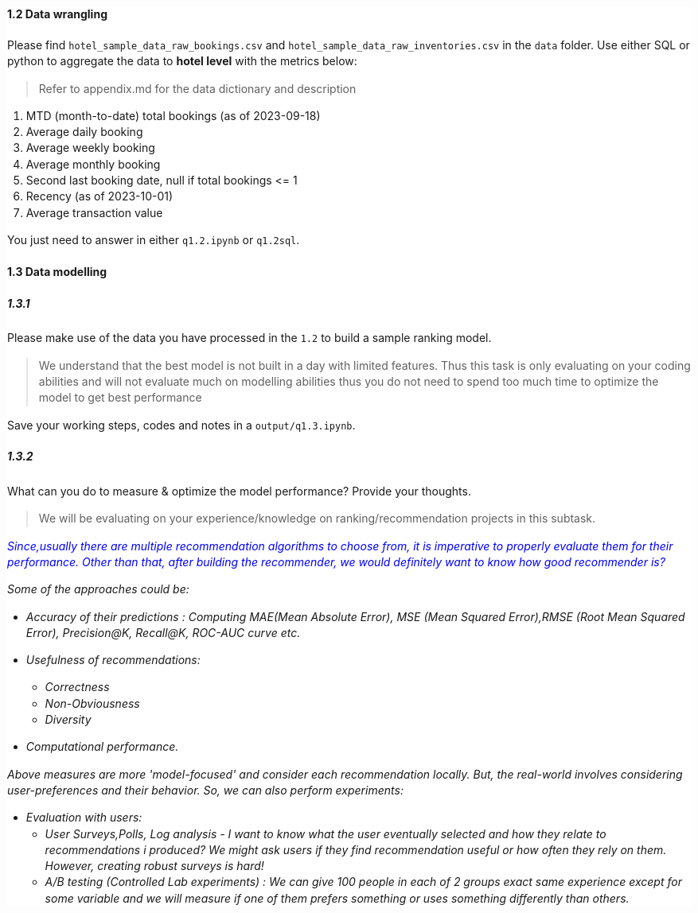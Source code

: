 
#### 1.2 Data wrangling
Please find `hotel_sample_data_raw_bookings.csv` and `hotel_sample_data_raw_inventories.csv`  in the `data` folder. Use either SQL or python to aggregate the data to **hotel level** with the metrics below:
> Refer to appendix.md for the data dictionary and description

1. MTD (month-to-date) total bookings (as of 2023-09-18)
2. Average daily booking
3. Average weekly booking
4. Average monthly booking
5. Second last booking date, null if total bookings <= 1
6. Recency (as of 2023-10-01)
7. Average transaction value

You just need to answer in either `q1.2.ipynb` or `q1.2sql`.

#### 1.3 Data modelling
##### 1.3.1
Please make use of the data you have processed in the `1.2` to build a sample ranking model.
> We understand that the best model is not built in a day with limited features. Thus this task is only evaluating on your coding abilities and will not evaluate much on modelling abilities thus you do not need to spend too much time to optimize the model to get best performance

Save your working steps, codes and notes in a `output/q1.3.ipynb`.


##### 1.3.2
What can you do to measure & optimize the model performance? Provide your thoughts.
> We will be evaluating on your experience/knowledge on ranking/recommendation projects in this subtask.

<p style="color:blue"><i> Since,usually there are multiple recommendation algorithms to choose from, it is imperative to properly evaluate them for their performance.
Other than that, after building the recommender, we would definitely want to know how good recommender is?

Some of the approaches could be:
- Accuracy of their predictions : Computing MAE(Mean Absolute Error), MSE (Mean Squared Error),RMSE (Root Mean Squared Error), Precision@K, Recall@K, ROC-AUC curve etc.
  
- Usefulness of recommendations:
  - Correctness
  - Non-Obviousness
  - Diversity
- Computational performance.

Above measures are more 'model-focused' and consider each recommendation locally. 
But, the real-world involves considering user-preferences and their behavior.
So, we can also perform experiments:
- Evaluation with users:
  - User Surveys,Polls, Log analysis - I want to know what the user eventually selected and how they relate to recommendations i produced?
    We might ask users if they find recommendation useful or how often they rely on them. However, creating robust surveys is hard!
  - A/B testing (Controlled Lab experiments) :  We can give 100 people in each of 2 groups exact same experience except for some variable and we will measure if one of them prefers something or uses something differently than others. 
    